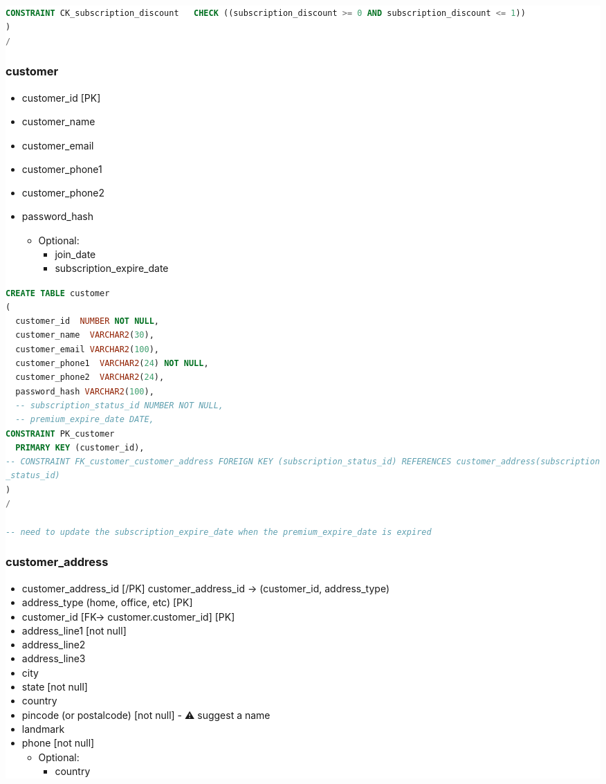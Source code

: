 ```sql
CONSTRAINT CK_subscription_discount   CHECK ((subscription_discount >= 0 AND subscription_discount <= 1))
) 
/ 
```


### customer
- customer_id  [PK]
- customer_name
- customer_email
- customer_phone1
- customer_phone2
- password_hash


  - Optional:
    - join_date
    - subscription_expire_date


```sql
CREATE TABLE customer
( 
  customer_id  NUMBER NOT NULL, 
  customer_name  VARCHAR2(30),
  customer_email VARCHAR2(100), 
  customer_phone1  VARCHAR2(24) NOT NULL, 
  customer_phone2  VARCHAR2(24), 
  password_hash VARCHAR2(100),
  -- subscription_status_id NUMBER NOT NULL,
  -- premium_expire_date DATE,
CONSTRAINT PK_customer 
  PRIMARY KEY (customer_id),
-- CONSTRAINT FK_customer_customer_address FOREIGN KEY (subscription_status_id) REFERENCES customer_address(subscription_status_id)
) 
/ 

-- need to update the subscription_expire_date when the premium_expire_date is expired
```


### customer_address 
- customer_address_id [/PK]              customer_address_id -> (customer_id, address_type)
- address_type (home, office, etc)   [PK]
- customer_id [FK-> customer.customer_id]  [PK]
- address_line1 [not null]
- address_line2
- address_line3
- city
- state [not null]
- country
- pincode (or postalcode) [not null] - ⚠️ suggest a name
- landmark
- phone [not null]
  - Optional:
    - country
